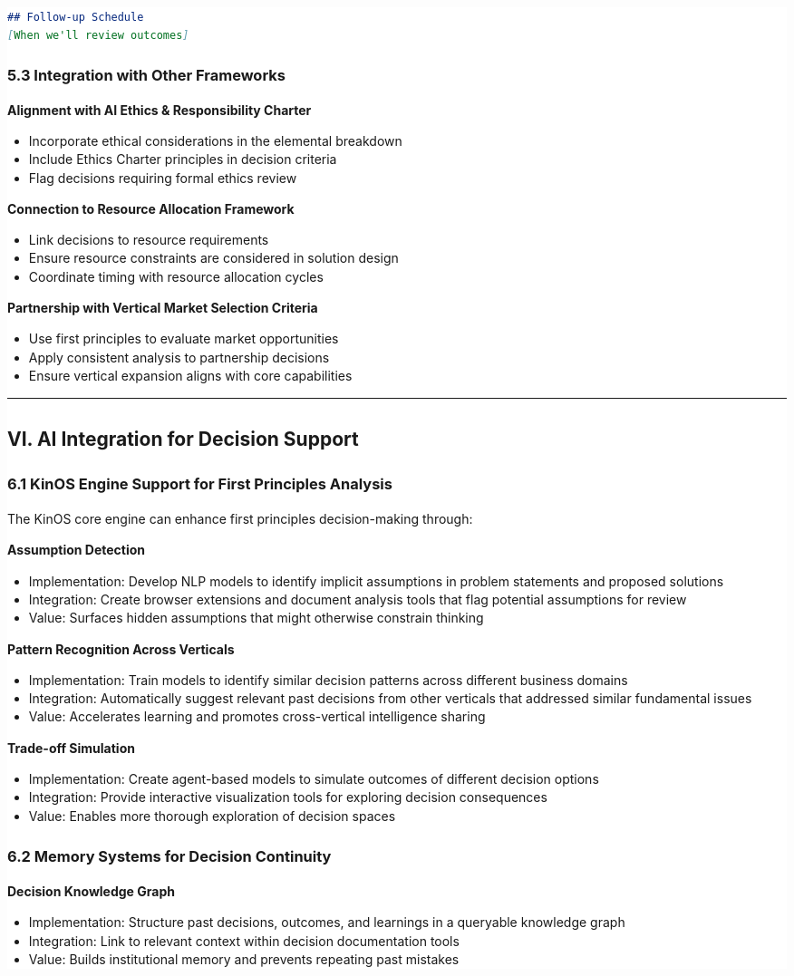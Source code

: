 ```markdown
## Follow-up Schedule
[When we'll review outcomes]
```

### 5.3 Integration with Other Frameworks

**Alignment with AI Ethics & Responsibility Charter**
- Incorporate ethical considerations in the elemental breakdown
- Include Ethics Charter principles in decision criteria
- Flag decisions requiring formal ethics review

**Connection to Resource Allocation Framework**
- Link decisions to resource requirements
- Ensure resource constraints are considered in solution design
- Coordinate timing with resource allocation cycles

**Partnership with Vertical Market Selection Criteria**
- Use first principles to evaluate market opportunities
- Apply consistent analysis to partnership decisions
- Ensure vertical expansion aligns with core capabilities

---

## VI. AI Integration for Decision Support

### 6.1 KinOS Engine Support for First Principles Analysis

The KinOS core engine can enhance first principles decision-making through:

**Assumption Detection**
- Implementation: Develop NLP models to identify implicit assumptions in problem statements and proposed solutions
- Integration: Create browser extensions and document analysis tools that flag potential assumptions for review
- Value: Surfaces hidden assumptions that might otherwise constrain thinking

**Pattern Recognition Across Verticals**
- Implementation: Train models to identify similar decision patterns across different business domains
- Integration: Automatically suggest relevant past decisions from other verticals that addressed similar fundamental issues
- Value: Accelerates learning and promotes cross-vertical intelligence sharing

**Trade-off Simulation**
- Implementation: Create agent-based models to simulate outcomes of different decision options
- Integration: Provide interactive visualization tools for exploring decision consequences
- Value: Enables more thorough exploration of decision spaces

### 6.2 Memory Systems for Decision Continuity

**Decision Knowledge Graph**
- Implementation: Structure past decisions, outcomes, and learnings in a queryable knowledge graph
- Integration: Link to relevant context within decision documentation tools
- Value: Builds institutional memory and prevents repeating past mistakes
